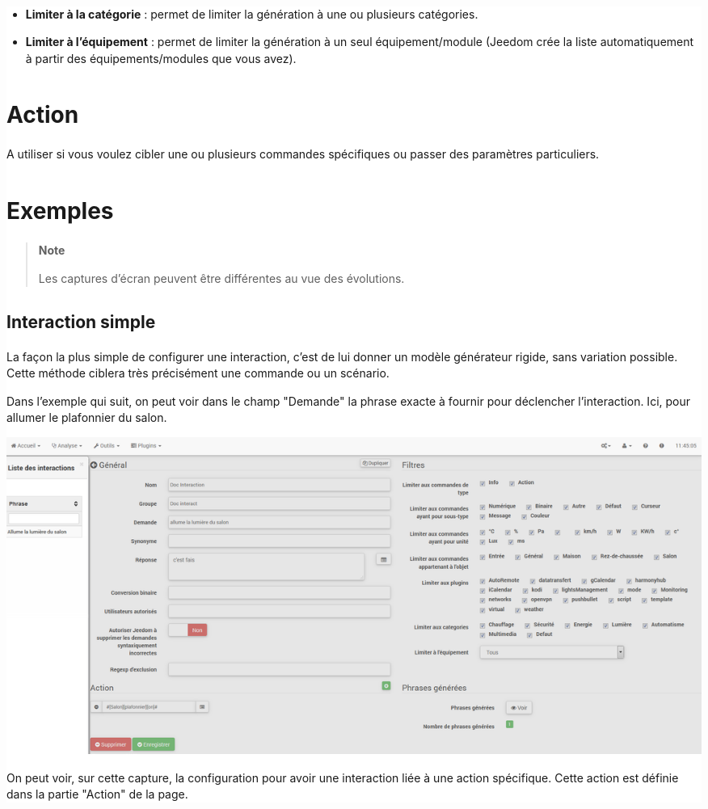 -   **Limiter à la catégorie** : permet de limiter la génération à une
    ou plusieurs catégories.

-   **Limiter à l’équipement** : permet de limiter la génération à un
    seul équipement/module (Jeedom crée la liste automatiquement à
    partir des équipements/modules que vous avez).

Action 
======

A utiliser si vous voulez cibler une ou plusieurs commandes spécifiques
ou passer des paramètres particuliers.

Exemples 
========

> **Note**
>
> Les captures d’écran peuvent être différentes au vue des évolutions.

Interaction simple 
------------------

La façon la plus simple de configurer une interaction, c’est de lui
donner un modèle générateur rigide, sans variation possible. Cette
méthode ciblera très précisément une commande ou un scénario.

Dans l’exemple qui suit, on peut voir dans le champ "Demande" la phrase
exacte à fournir pour déclencher l’interaction. Ici, pour allumer le
plafonnier du salon.

![interact004](./images/interact004.png)

On peut voir, sur cette capture, la configuration pour avoir une
interaction liée à une action spécifique. Cette action est définie dans
la partie "Action" de la page.
